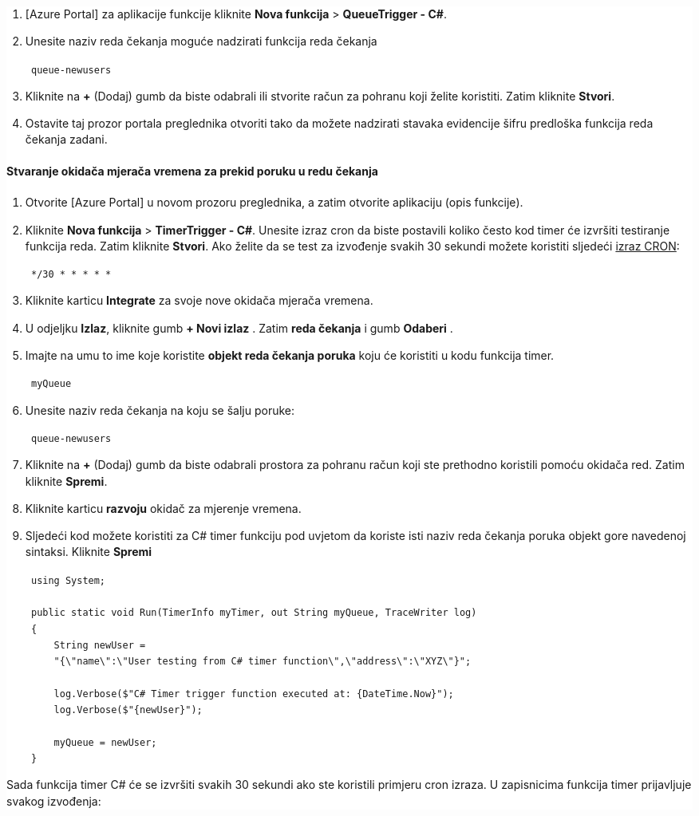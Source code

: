 1. [Azure Portal] za aplikacije funkcije kliknite **Nova funkcija** > **QueueTrigger - C#**.
2. Unesite naziv reda čekanja moguće nadzirati funkcija reda čekanja 

        queue-newusers 

3. Kliknite na **+** (Dodaj) gumb da biste odabrali ili stvorite račun za pohranu koji želite koristiti. Zatim kliknite **Stvori**.
4. Ostavite taj prozor portala preglednika otvoriti tako da možete nadzirati stavaka evidencije šifru predloška funkcija reda čekanja zadani.


#### <a name="create-a-timer-trigger-to-drop-a-message-in-the-queue"></a>Stvaranje okidača mjerača vremena za prekid poruku u redu čekanja

1. Otvorite [Azure Portal] u novom prozoru preglednika, a zatim otvorite aplikaciju (opis funkcije).
2. Kliknite **Nova funkcija** > **TimerTrigger - C#**. Unesite izraz cron da biste postavili koliko često kod timer će izvršiti testiranje funkcija reda. Zatim kliknite **Stvori**. Ako želite da se test za izvođenje svakih 30 sekundi možete koristiti sljedeći [izraz CRON](https://wikipedia.org/wiki/Cron#CRON_expression):

        */30 * * * * *


2. Kliknite karticu **Integrate** za svoje nove okidača mjerača vremena.
3. U odjeljku **Izlaz**, kliknite gumb **+ Novi izlaz** . Zatim **reda čekanja** i gumb **Odaberi** .
4. Imajte na umu to ime koje koristite **objekt reda čekanja poruka** koju će koristiti u kodu funkcija timer.

        myQueue

4. Unesite naziv reda čekanja na koju se šalju poruke: 

        queue-newusers 

3. Kliknite na **+** (Dodaj) gumb da biste odabrali prostora za pohranu račun koji ste prethodno koristili pomoću okidača red. Zatim kliknite **Spremi**.
4. Kliknite karticu **razvoju** okidač za mjerenje vremena.
5. Sljedeći kod možete koristiti za C# timer funkciju pod uvjetom da koriste isti naziv reda čekanja poruka objekt gore navedenoj sintaksi. Kliknite **Spremi**

        using System;
        
        public static void Run(TimerInfo myTimer, out String myQueue, TraceWriter log)
        {
            String newUser = 
            "{\"name\":\"User testing from C# timer function\",\"address\":\"XYZ\"}";
        
            log.Verbose($"C# Timer trigger function executed at: {DateTime.Now}");   
            log.Verbose($"{newUser}");   
            
            myQueue = newUser;
        }

Sada funkcija timer C# će se izvršiti svakih 30 sekundi ako ste koristili primjeru cron izraza. U zapisnicima funkcija timer prijavljuje svakog izvođenja:


[Portal za Azure]: https://portal.azure.com
